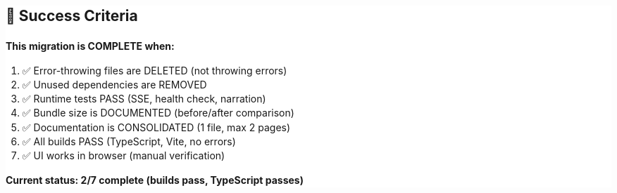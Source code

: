 
## 🎯 Success Criteria

**This migration is COMPLETE when:**

1. ✅ Error-throwing files are DELETED (not throwing errors)
2. ✅ Unused dependencies are REMOVED
3. ✅ Runtime tests PASS (SSE, health check, narration)
4. ✅ Bundle size is DOCUMENTED (before/after comparison)
5. ✅ Documentation is CONSOLIDATED (1 file, max 2 pages)
6. ✅ All builds PASS (TypeScript, Vite, no errors)
7. ✅ UI works in browser (manual verification)

**Current status: 2/7 complete (builds pass, TypeScript passes)**